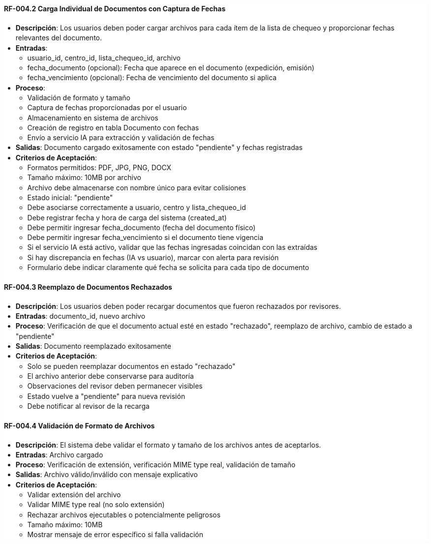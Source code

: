 #### RF-004.2 Carga Individual de Documentos con Captura de Fechas
- **Descripción**: Los usuarios deben poder cargar archivos para cada ítem de la lista de chequeo y proporcionar fechas relevantes del documento.
- **Entradas**: 
  - usuario_id, centro_id, lista_chequeo_id, archivo
  - fecha_documento (opcional): Fecha que aparece en el documento (expedición, emisión)
  - fecha_vencimiento (opcional): Fecha de vencimiento del documento si aplica
- **Proceso**: 
  - Validación de formato y tamaño
  - Captura de fechas proporcionadas por el usuario
  - Almacenamiento en sistema de archivos
  - Creación de registro en tabla Documento con fechas
  - Envío a servicio IA para extracción y validación de fechas
- **Salidas**: Documento cargado exitosamente con estado "pendiente" y fechas registradas
- **Criterios de Aceptación**:
  - Formatos permitidos: PDF, JPG, PNG, DOCX
  - Tamaño máximo: 10MB por archivo
  - Archivo debe almacenarse con nombre único para evitar colisiones
  - Estado inicial: "pendiente"
  - Debe asociarse correctamente a usuario, centro y lista_chequeo_id
  - Debe registrar fecha y hora de carga del sistema (created_at)
  - Debe permitir ingresar fecha_documento (fecha del documento físico)
  - Debe permitir ingresar fecha_vencimiento si el documento tiene vigencia
  - Si el servicio IA está activo, validar que las fechas ingresadas coincidan con las extraídas
  - Si hay discrepancia en fechas (IA vs usuario), marcar con alerta para revisión
  - Formulario debe indicar claramente qué fecha se solicita para cada tipo de documento

#### RF-004.3 Reemplazo de Documentos Rechazados
- **Descripción**: Los usuarios deben poder recargar documentos que fueron rechazados por revisores.
- **Entradas**: documento_id, nuevo archivo
- **Proceso**: Verificación de que el documento actual esté en estado "rechazado", reemplazo de archivo, cambio de estado a "pendiente"
- **Salidas**: Documento reemplazado exitosamente
- **Criterios de Aceptación**:
  - Solo se pueden reemplazar documentos en estado "rechazado"
  - El archivo anterior debe conservarse para auditoría
  - Observaciones del revisor deben permanecer visibles
  - Estado vuelve a "pendiente" para nueva revisión
  - Debe notificar al revisor de la recarga

#### RF-004.4 Validación de Formato de Archivos
- **Descripción**: El sistema debe validar el formato y tamaño de los archivos antes de aceptarlos.
- **Entradas**: Archivo cargado
- **Proceso**: Verificación de extensión, verificación MIME type real, validación de tamaño
- **Salidas**: Archivo válido/inválido con mensaje explicativo
- **Criterios de Aceptación**:
  - Validar extensión del archivo
  - Validar MIME type real (no solo extensión)
  - Rechazar archivos ejecutables o potencialmente peligrosos
  - Tamaño máximo: 10MB
  - Mostrar mensaje de error específico si falla validación
